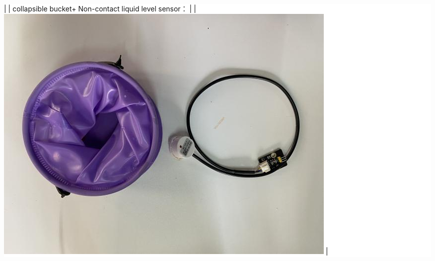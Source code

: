 |
|  collapsible bucket+ Non-contact liquid level sensor：                                                                                                                                       |                                    | ![](media/50ae9ffc2dd68cc8ffa0f4e61a75f35d.jpeg)                                                                                                                                                                                                                         |